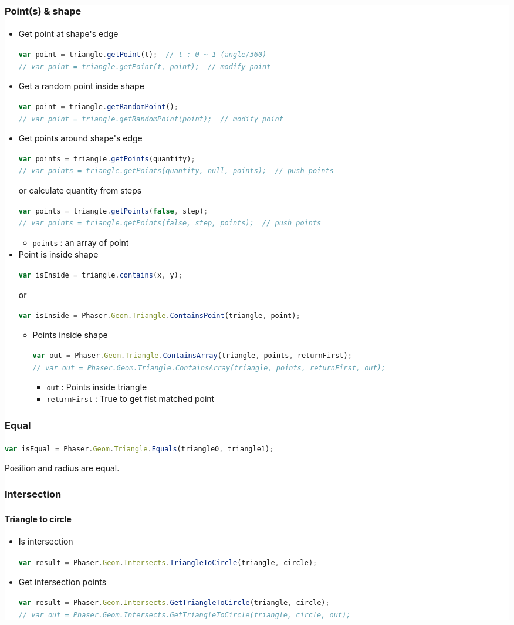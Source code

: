 ### Point(s) & shape

- Get point at shape's edge
    ```javascript
    var point = triangle.getPoint(t);  // t : 0 ~ 1 (angle/360)
    // var point = triangle.getPoint(t, point);  // modify point
    ```
- Get a random point inside shape
    ```javascript
    var point = triangle.getRandomPoint();
    // var point = triangle.getRandomPoint(point);  // modify point
    ```
- Get points around shape's edge
    ```javascript
    var points = triangle.getPoints(quantity);
    // var points = triangle.getPoints(quantity, null, points);  // push points
    ```
    or calculate quantity from steps
    ```javascript
    var points = triangle.getPoints(false, step);
    // var points = triangle.getPoints(false, step, points);  // push points
    ```
    - `points` : an array of point
- Point is inside shape
    ```javascript
    var isInside = triangle.contains(x, y);
    ```
    or
    ```javascript
    var isInside = Phaser.Geom.Triangle.ContainsPoint(triangle, point);
    ```
    - Points inside shape
        ```javascript
        var out = Phaser.Geom.Triangle.ContainsArray(triangle, points, returnFirst);
        // var out = Phaser.Geom.Triangle.ContainsArray(triangle, points, returnFirst, out);
        ```
        - `out` : Points inside triangle
        - `returnFirst` : True to get fist matched point

### Equal

```javascript
var isEqual = Phaser.Geom.Triangle.Equals(triangle0, triangle1);
```

Position and radius are equal.

### Intersection

#### Triangle to [circle](geom-circle.md)

- Is intersection
    ```javascript
    var result = Phaser.Geom.Intersects.TriangleToCircle(triangle, circle);
    ```
- Get intersection points
    ```javascript
    var result = Phaser.Geom.Intersects.GetTriangleToCircle(triangle, circle);
    // var out = Phaser.Geom.Intersects.GetTriangleToCircle(triangle, circle, out);
    ```
